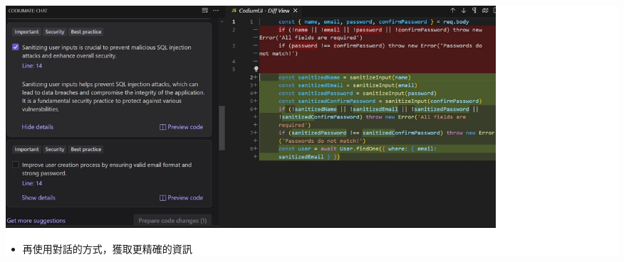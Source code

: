 <img width="80%" alt="Codiumate improve" src="https://github.com/vicky160671014/workout-booking-app-backend/blob/main/public/img/Codiumate_improve.jpg"/>
</div>
  
- 再使用對話的方式，獲取更精確的資訊  
  
<div align="center">